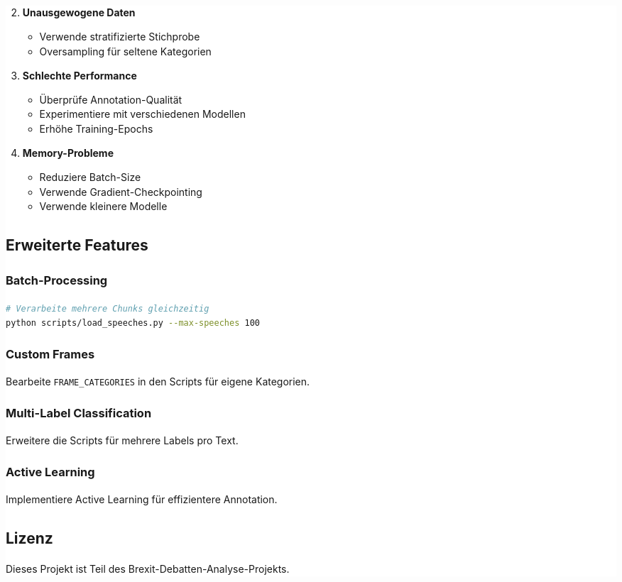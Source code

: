 2. **Unausgewogene Daten**
   - Verwende stratifizierte Stichprobe
   - Oversampling für seltene Kategorien

3. **Schlechte Performance**
   - Überprüfe Annotation-Qualität
   - Experimentiere mit verschiedenen Modellen
   - Erhöhe Training-Epochs

4. **Memory-Probleme**
   - Reduziere Batch-Size
   - Verwende Gradient-Checkpointing
   - Verwende kleinere Modelle

## Erweiterte Features

### Batch-Processing
```bash
# Verarbeite mehrere Chunks gleichzeitig
python scripts/load_speeches.py --max-speeches 100
```

### Custom Frames
Bearbeite `FRAME_CATEGORIES` in den Scripts für eigene Kategorien.

### Multi-Label Classification
Erweitere die Scripts für mehrere Labels pro Text.

### Active Learning
Implementiere Active Learning für effizientere Annotation.

## Lizenz

Dieses Projekt ist Teil des Brexit-Debatten-Analyse-Projekts.
